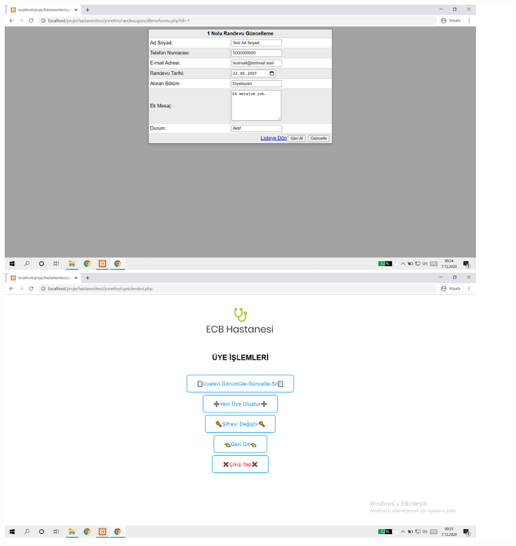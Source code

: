 <img src="Screenshots/Ekran Görüntüsü (229).png" height="450">
<img src="Screenshots/Ekran Görüntüsü (230).png" height="450">